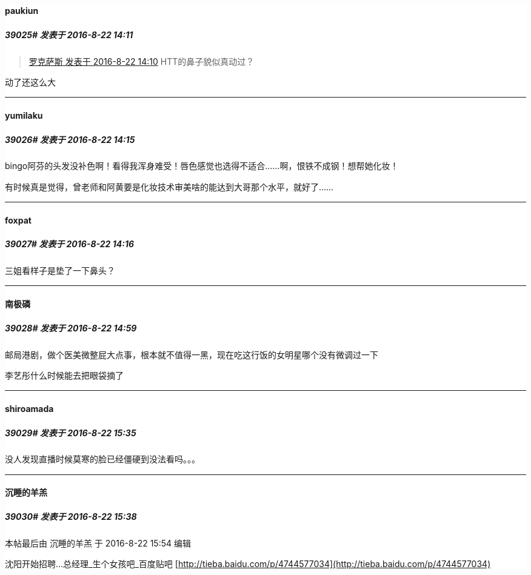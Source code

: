 ####  paukiun  
##### 39025#       发表于 2016-8-22 14:11


<blockquote><a href="httphttps://bbs.saraba1st.com/2b/forum.php?mod=redirect&amp;goto=findpost&amp;pid=33357701&amp;ptid=1105387" target="_blank">罗克萨斯 发表于 2016-8-22 14:10</a>
HTT的鼻子貌似真动过？</blockquote>
动了还这么大


-----

####  yumilaku  
##### 39026#       发表于 2016-8-22 14:15


bingo阿芬的头发没补色啊！看得我浑身难受！唇色感觉也选得不适合……啊，恨铁不成钢！想帮她化妆！

有时候真是觉得，曾老师和阿黄要是化妆技术审美啥的能达到大哥那个水平，就好了……


-----

####  foxpat  
##### 39027#       发表于 2016-8-22 14:16


三姐看样子是垫了一下鼻头？


-----

####  南极磷  
##### 39028#       发表于 2016-8-22 14:59


邮局港剧，做个医美微整屁大点事，根本就不值得一黑，现在吃这行饭的女明星哪个没有微调过一下

李艺彤什么时候能去把眼袋摘了


-----

####  shiroamada  
##### 39029#       发表于 2016-8-22 15:35


没人发现直播时候莫寒的脸已经僵硬到没法看吗。。。


-----

####  沉睡的羊羔  
##### 39030#       发表于 2016-8-22 15:38


 本帖最后由 沉睡的羊羔 于 2016-8-22 15:54 编辑 

沈阳开始招聘…总经理_生个女孩吧_百度贴吧
[http://tieba.baidu.com/p/4744577034](http://tieba.baidu.com/p/4744577034)
